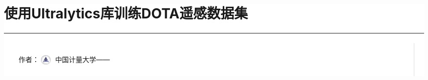 # 使用Ultralytics库训练DOTA遥感数据集

---
<div style="display: flex; align-items: flex-start; margin: 20px;">
  
  <div style="flex: 1; padding: 10px; border-right: 1px solid #ddd;">
    <p>
    作者：
      <img src="%E4%BD%BF%E7%94%A8Ultralytics%E5%BA%93%E8%AE%AD%E7%BB%83DOTA%E9%81%A5%E6%84%9F%E6%95%B0%E6%8D%AE%E9%9B%86%201439fafb0fa280e6934ed1f8a14d2663/icon.jpeg" alt="icon" width="20" style="vertical-align: middle; margin-right: 5px;">
      中国计量大学——